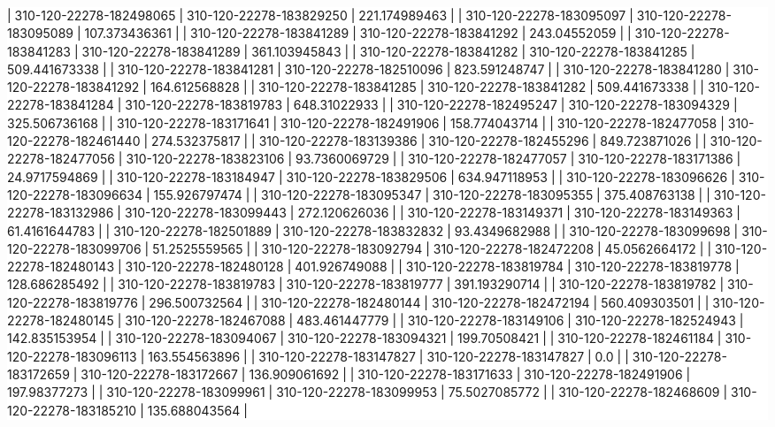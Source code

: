 | 310-120-22278-182498065 | 310-120-22278-183829250 | 221.174989463 |
| 310-120-22278-183095097 | 310-120-22278-183095089 | 107.373436361 |
| 310-120-22278-183841289 | 310-120-22278-183841292 | 243.04552059 |
| 310-120-22278-183841283 | 310-120-22278-183841289 | 361.103945843 |
| 310-120-22278-183841282 | 310-120-22278-183841285 | 509.441673338 |
| 310-120-22278-183841281 | 310-120-22278-182510096 | 823.591248747 |
| 310-120-22278-183841280 | 310-120-22278-183841292 | 164.612568828 |
| 310-120-22278-183841285 | 310-120-22278-183841282 | 509.441673338 |
| 310-120-22278-183841284 | 310-120-22278-183819783 | 648.31022933 |
| 310-120-22278-182495247 | 310-120-22278-183094329 | 325.506736168 |
| 310-120-22278-183171641 | 310-120-22278-182491906 | 158.774043714 |
| 310-120-22278-182477058 | 310-120-22278-182461440 | 274.532375817 |
| 310-120-22278-183139386 | 310-120-22278-182455296 | 849.723871026 |
| 310-120-22278-182477056 | 310-120-22278-183823106 | 93.7360069729 |
| 310-120-22278-182477057 | 310-120-22278-183171386 | 24.9717594869 |
| 310-120-22278-183184947 | 310-120-22278-183829506 | 634.947118953 |
| 310-120-22278-183096626 | 310-120-22278-183096634 | 155.926797474 |
| 310-120-22278-183095347 | 310-120-22278-183095355 | 375.408763138 |
| 310-120-22278-183132986 | 310-120-22278-183099443 | 272.120626036 |
| 310-120-22278-183149371 | 310-120-22278-183149363 | 61.4161644783 |
| 310-120-22278-182501889 | 310-120-22278-183832832 | 93.4349682988 |
| 310-120-22278-183099698 | 310-120-22278-183099706 | 51.2525559565 |
| 310-120-22278-183092794 | 310-120-22278-182472208 | 45.0562664172 |
| 310-120-22278-182480143 | 310-120-22278-182480128 | 401.926749088 |
| 310-120-22278-183819784 | 310-120-22278-183819778 | 128.686285492 |
| 310-120-22278-183819783 | 310-120-22278-183819777 | 391.193290714 |
| 310-120-22278-183819782 | 310-120-22278-183819776 | 296.500732564 |
| 310-120-22278-182480144 | 310-120-22278-182472194 | 560.409303501 |
| 310-120-22278-182480145 | 310-120-22278-182467088 | 483.461447779 |
| 310-120-22278-183149106 | 310-120-22278-182524943 | 142.835153954 |
| 310-120-22278-183094067 | 310-120-22278-183094321 | 199.70508421 |
| 310-120-22278-182461184 | 310-120-22278-183096113 | 163.554563896 |
| 310-120-22278-183147827 | 310-120-22278-183147827 | 0.0 |
| 310-120-22278-183172659 | 310-120-22278-183172667 | 136.909061692 |
| 310-120-22278-183171633 | 310-120-22278-182491906 | 197.98377273 |
| 310-120-22278-183099961 | 310-120-22278-183099953 | 75.5027085772 |
| 310-120-22278-182468609 | 310-120-22278-183185210 | 135.688043564 |